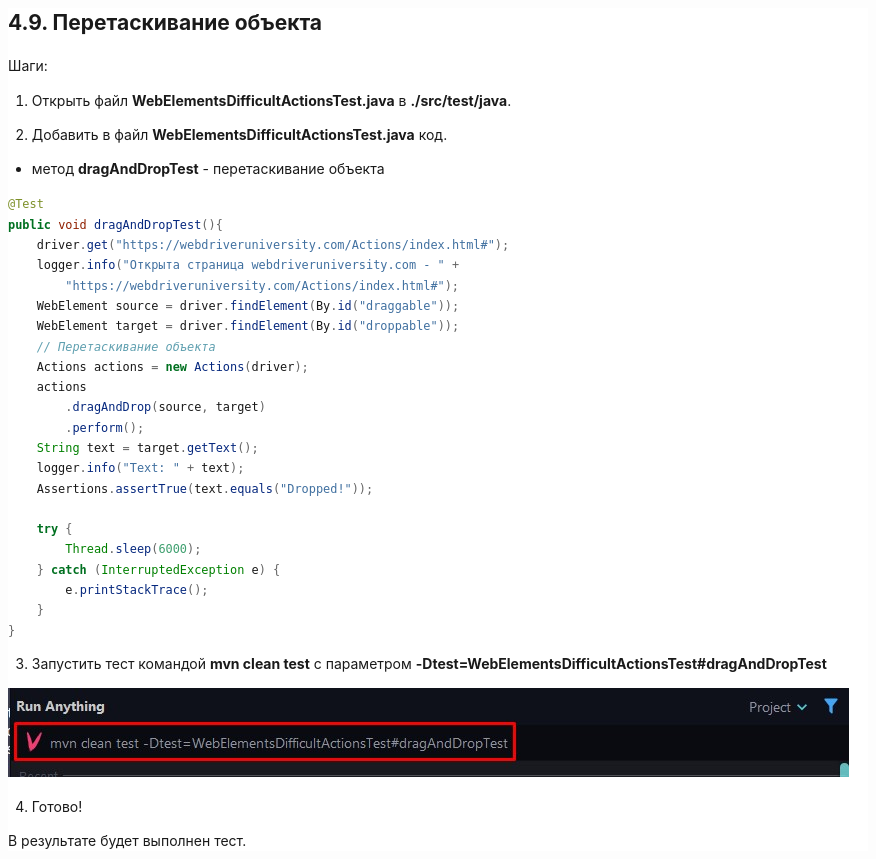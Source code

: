 ## 4.9. Перетаскивание объекта

Шаги:

1. Открыть файл **WebElementsDifficultActionsTest.java** в **./src/test/java**.

2. Добавить в файл **WebElementsDifficultActionsTest.java** код.

* метод **dragAndDropTest** - перетаскивание объекта

```java
@Test
public void dragAndDropTest(){
    driver.get("https://webdriveruniversity.com/Actions/index.html#");
    logger.info("Открыта страница webdriveruniversity.com - " +
        "https://webdriveruniversity.com/Actions/index.html#");
    WebElement source = driver.findElement(By.id("draggable"));
    WebElement target = driver.findElement(By.id("droppable"));
    // Перетаскивание объекта
    Actions actions = new Actions(driver);
    actions
        .dragAndDrop(source, target)
        .perform();
    String text = target.getText();
    logger.info("Text: " + text);
    Assertions.assertTrue(text.equals("Dropped!"));

    try {
        Thread.sleep(6000);
    } catch (InterruptedException e) {
        e.printStackTrace();
    }
}
```

3. Запустить тест командой **mvn clean test** с параметром **-Dtest=WebElementsDifficultActionsTest#dragAndDropTest**

![New Maven Project - Запуск теста](./_Files/2.%20New%20Project/57.jpg "New Maven Project - Запуск теста")

4. Готово!

В результате будет выполнен тест.
